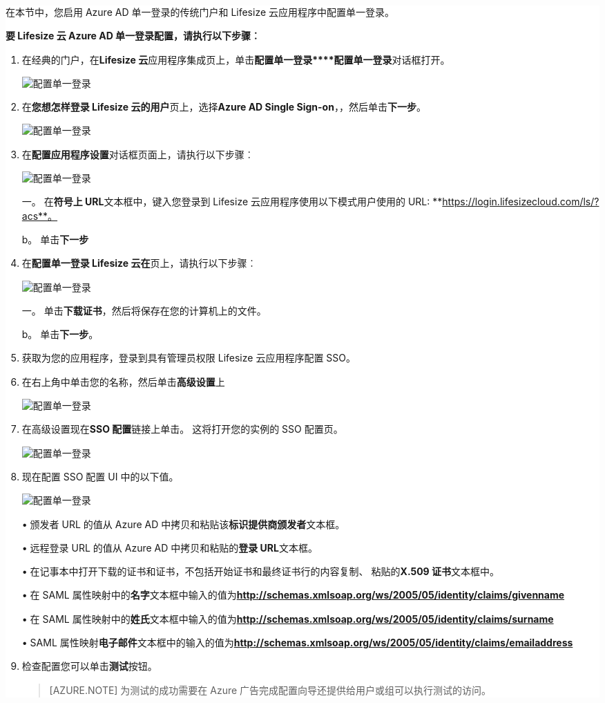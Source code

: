 在本节中，您启用 Azure AD 单一登录的传统门户和 Lifesize 云应用程序中配置单一登录。


**要 Lifesize 云 Azure AD 单一登录配置，请执行以下步骤︰**

1. 在经典的门户，在**Lifesize 云**应用程序集成页上，单击**配置单一登录****配置单一登录**对话框打开。
     
    ![配置单一登录][6] 

2. 在**您想怎样登录 Lifesize 云的用户**页上，选择**Azure AD Single Sign-on**，，然后单击**下一步**。

    ![配置单一登录](./media/active-directory-saas-lifesize-cloud-tutorial/tutorial_lifesizecloud_03.png) 

3. 在**配置应用程序设置**对话框页面上，请执行以下步骤︰

    ![配置单一登录](./media/active-directory-saas-lifesize-cloud-tutorial/tutorial_lifesizecloud_04.png) 

    一。 在**符号上 URL**文本框中，键入您登录到 Lifesize 云应用程序使用以下模式用户使用的 URL: **https://login.lifesizecloud.com/ls/?acs**。
    
    b。 单击**下一步**
 
4. 在**配置单一登录 Lifesize 云在**页上，请执行以下步骤︰

    ![配置单一登录](./media/active-directory-saas-lifesize-cloud-tutorial/tutorial_lifesizecloud_05.png)

    一。 单击**下载证书**，然后将保存在您的计算机上的文件。

    b。 单击**下一步**。


5. 获取为您的应用程序，登录到具有管理员权限 Lifesize 云应用程序配置 SSO。

6. 在右上角中单击您的名称，然后单击**高级设置**上

    ![配置单一登录](./media/active-directory-saas-lifesize-cloud-tutorial/tutorial_lifesizecloud_06.png)

7. 在高级设置现在**SSO 配置**链接上单击。 这将打开您的实例的 SSO 配置页。

    ![配置单一登录](./media/active-directory-saas-lifesize-cloud-tutorial/tutorial_lifesizecloud_07.png)

8. 现在配置 SSO 配置 UI 中的以下值。    

    ![配置单一登录](./media/active-directory-saas-lifesize-cloud-tutorial/tutorial_lifesizecloud_08.png)

    • 颁发者 URL 的值从 Azure AD 中拷贝和粘贴该**标识提供商颁发者**文本框。

    • 远程登录 URL 的值从 Azure AD 中拷贝和粘贴的**登录 URL**文本框。

    • 在记事本中打开下载的证书和证书，不包括开始证书和最终证书行的内容复制、 粘贴的**X.509 证书**文本框中。

    • 在 SAML 属性映射中的**名字**文本框中输入的值为**http://schemas.xmlsoap.org/ws/2005/05/identity/claims/givenname**

    • 在 SAML 属性映射中的**姓氏**文本框中输入的值为**http://schemas.xmlsoap.org/ws/2005/05/identity/claims/surname**

    • SAML 属性映射**电子邮件**文本框中的输入的值为**http://schemas.xmlsoap.org/ws/2005/05/identity/claims/emailaddress**

9. 检查配置您可以单击**测试**按钮。

    > [AZURE.NOTE] 为测试的成功需要在 Azure 广告完成配置向导还提供给用户或组可以执行测试的访问。
    

[1]: ./media/active-directory-saas-lifesize-cloud-tutorial/tutorial_general_01.png
[2]: ./media/active-directory-saas-lifesize-cloud-tutorial/tutorial_general_02.png
[3]: ./media/active-directory-saas-lifesize-cloud-tutorial/tutorial_general_03.png
[4]: ./media/active-directory-saas-lifesize-cloud-tutorial/tutorial_general_04.png
[6]: ./media/active-directory-saas-lifesize-cloud-tutorial/tutorial_general_05.png
[10]: ./media/active-directory-saas-lifesize-cloud-tutorial/tutorial_general_06.png
[11]: ./media/active-directory-saas-lifesize-cloud-tutorial/tutorial_general_07.png
[20]: ./media/active-directory-saas-lifesize-cloud-tutorial/tutorial_general_100.png
[200]: ./media/active-directory-saas-lifesize-cloud-tutorial/tutorial_general_200.png
[201]: ./media/active-directory-saas-lifesize-cloud-tutorial/tutorial_general_201.png
[203]: ./media/active-directory-saas-lifesize-cloud-tutorial/tutorial_general_203.png
[204]: ./media/active-directory-saas-lifesize-cloud-tutorial/tutorial_general_204.png
[205]: ./media/active-directory-saas-lifesize-cloud-tutorial/tutorial_general_205.png